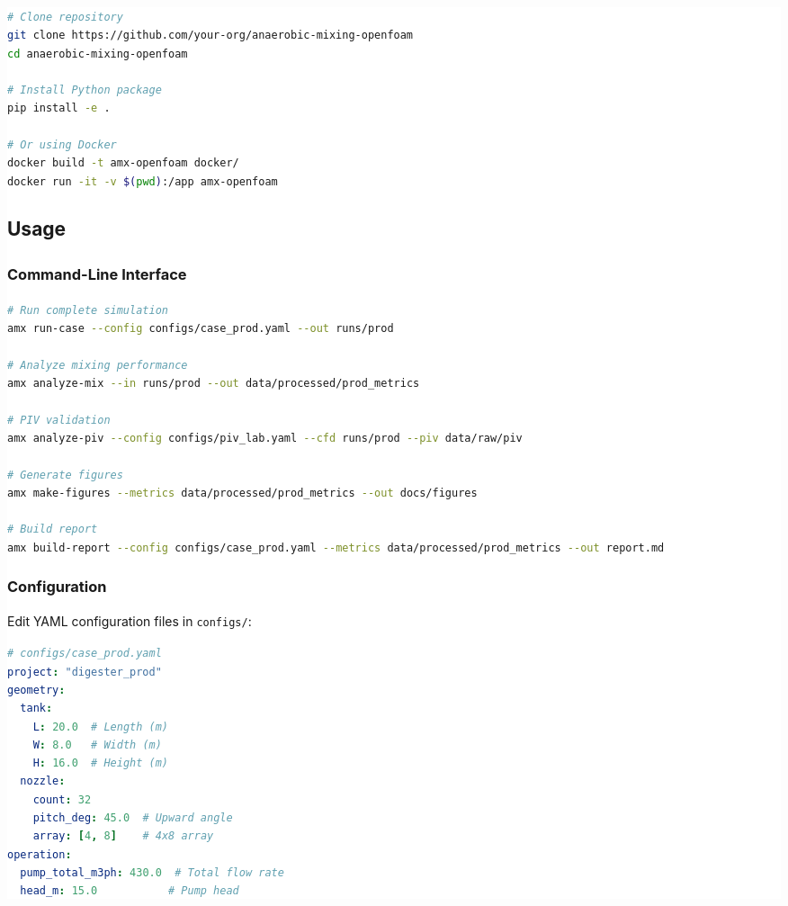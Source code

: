```bash
# Clone repository
git clone https://github.com/your-org/anaerobic-mixing-openfoam
cd anaerobic-mixing-openfoam

# Install Python package
pip install -e .

# Or using Docker
docker build -t amx-openfoam docker/
docker run -it -v $(pwd):/app amx-openfoam
```

## Usage

### Command-Line Interface

```bash
# Run complete simulation
amx run-case --config configs/case_prod.yaml --out runs/prod

# Analyze mixing performance
amx analyze-mix --in runs/prod --out data/processed/prod_metrics

# PIV validation
amx analyze-piv --config configs/piv_lab.yaml --cfd runs/prod --piv data/raw/piv

# Generate figures
amx make-figures --metrics data/processed/prod_metrics --out docs/figures

# Build report
amx build-report --config configs/case_prod.yaml --metrics data/processed/prod_metrics --out report.md
```

### Configuration

Edit YAML configuration files in `configs/`:

```yaml
# configs/case_prod.yaml
project: "digester_prod"
geometry:
  tank:
    L: 20.0  # Length (m)
    W: 8.0   # Width (m)
    H: 16.0  # Height (m)
  nozzle:
    count: 32
    pitch_deg: 45.0  # Upward angle
    array: [4, 8]    # 4x8 array
operation:
  pump_total_m3ph: 430.0  # Total flow rate
  head_m: 15.0           # Pump head
```
